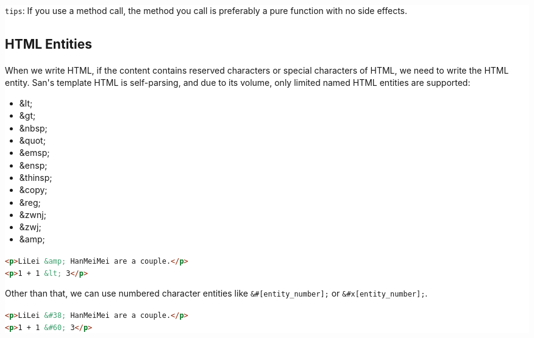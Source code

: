 `tips`: If you use a method call, the method you call is preferably a pure function with no side effects.


HTML Entities
------

When we write HTML, if the content contains reserved characters or special characters of HTML, we need to write the HTML entity. San's template HTML is self-parsing, and due to its volume, only limited named HTML entities are supported:

- &amp;lt;
- &amp;gt;
- &amp;nbsp;
- &amp;quot;
- &amp;emsp;
- &amp;ensp;
- &amp;thinsp;
- &amp;copy;
- &amp;reg;
- &amp;zwnj;
- &amp;zwj;
- &amp;amp;

```html
<p>LiLei &amp; HanMeiMei are a couple.</p>
<p>1 + 1 &lt; 3</p>
```

Other than that, we can use numbered character entities like `&#[entity_number];` or `&#x[entity_number];`.

```html
<p>LiLei &#38; HanMeiMei are a couple.</p>
<p>1 + 1 &#60; 3</p>
```

